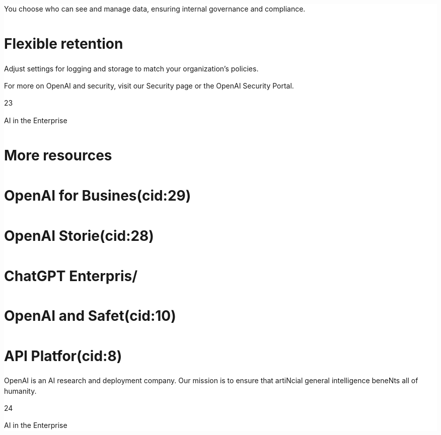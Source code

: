 You choose who can see and manage data, ensuring internal governance and compliance.

# Flexible retention

Adjust settings for logging and storage to match your organization’s policies.

For more on OpenAI and security, visit our Security page or the OpenAI Security Portal.

23

AI in the Enterprise

# More resources

# OpenAI for Busines(cid:29)

# OpenAI Storie(cid:28)

# ChatGPT Enterpris/

# OpenAI and Safet(cid:10)

# API Platfor(cid:8)

OpenAI is an AI research and deployment company. Our mission is to ensure that artiNcial general intelligence beneNts all of humanity.

24

AI in the Enterprise